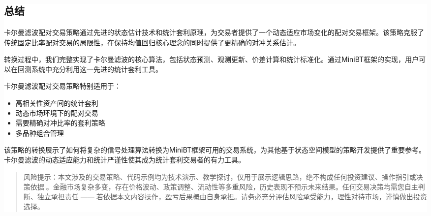 ## 总结

卡尔曼滤波配对交易策略通过先进的状态估计技术和统计套利原理，为交易者提供了一个动态适应市场变化的配对交易框架。该策略克服了传统固定比率配对交易的局限性，在保持均值回归核心理念的同时提供了更精确的对冲关系估计。

转换过程中，我们完整实现了卡尔曼滤波的核心算法，包括状态预测、观测更新、价差计算和统计标准化。通过MiniBT框架的实现，用户可以在回测系统中充分利用这一先进的统计套利工具。

卡尔曼滤波配对交易策略特别适用于：
- 高相关性资产间的统计套利
- 动态市场环境下的配对交易
- 需要精确对冲比率的套利策略
- 多品种组合管理

该策略的转换展示了如何将复杂的信号处理算法转换为MiniBT框架可用的交易系统，为其他基于状态空间模型的策略开发提供了重要参考。卡尔曼滤波的动态适应能力和统计严谨性使其成为统计套利交易者的有力工具。

> 风险提示：本文涉及的交易策略、代码示例均为技术演示、教学探讨，仅用于展示逻辑思路，绝不构成任何投资建议、操作指引或决策依据 。金融市场复杂多变，存在价格波动、政策调整、流动性等多重风险，历史表现不预示未来结果。任何交易决策均需您自主判断、独立承担责任 —— 若依据本文内容操作，盈亏后果概由自身承担。请务必充分评估风险承受能力，理性对待市场，谨慎做出投资选择。